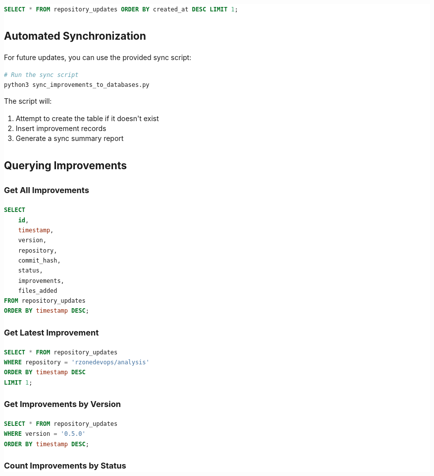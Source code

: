 ```sql
SELECT * FROM repository_updates ORDER BY created_at DESC LIMIT 1;
```

## Automated Synchronization

For future updates, you can use the provided sync script:

```bash
# Run the sync script
python3 sync_improvements_to_databases.py
```

The script will:
1. Attempt to create the table if it doesn't exist
2. Insert improvement records
3. Generate a sync summary report

## Querying Improvements

### Get All Improvements

```sql
SELECT 
    id,
    timestamp,
    version,
    repository,
    commit_hash,
    status,
    improvements,
    files_added
FROM repository_updates
ORDER BY timestamp DESC;
```

### Get Latest Improvement

```sql
SELECT * FROM repository_updates
WHERE repository = 'rzonedevops/analysis'
ORDER BY timestamp DESC
LIMIT 1;
```

### Get Improvements by Version

```sql
SELECT * FROM repository_updates
WHERE version = '0.5.0'
ORDER BY timestamp DESC;
```

### Count Improvements by Status
